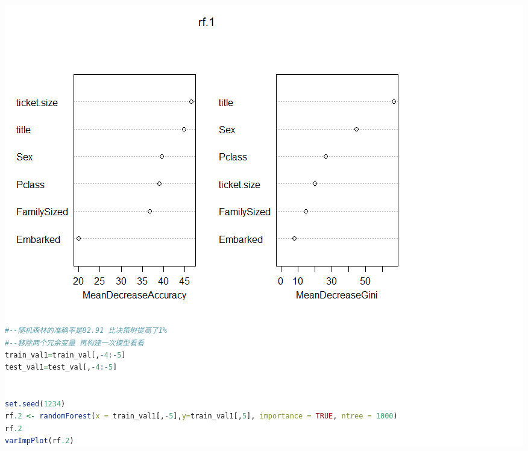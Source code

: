 <img src="/img/26.png"></img>

```r
#--随机森林的准确率是82.91 比决策树提高了1%
#--移除两个冗余变量 再构建一次模型看看
train_val1=train_val[,-4:-5]
test_val1=test_val[,-4:-5]


set.seed(1234)
rf.2 <- randomForest(x = train_val1[,-5],y=train_val1[,5], importance = TRUE, ntree = 1000)
rf.2
varImpPlot(rf.2)
```
